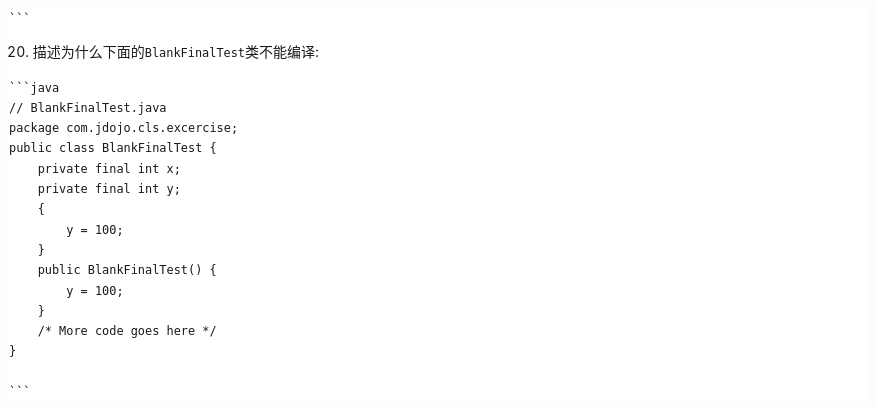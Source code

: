     ```

20.  描述为什么下面的`BlankFinalTest`类不能编译:

    ```java
    // BlankFinalTest.java
    package com.jdojo.cls.excercise;
    public class BlankFinalTest {
        private final int x;
        private final int y;
        {
            y = 100;
        }
        public BlankFinalTest() {
            y = 100;
        }
        /* More code goes here */
    }

    ```